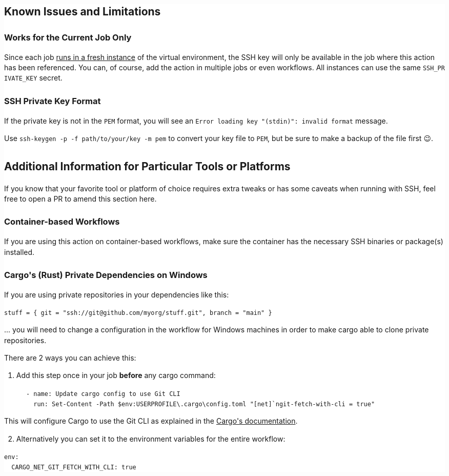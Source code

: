 ## Known Issues and Limitations

### Works for the Current Job Only

Since each job [runs in a fresh instance](https://help.github.com/en/articles/about-github-actions#job) of the virtual environment, the SSH key will only be available in the job where this action has been referenced. You can, of course, add the action in multiple jobs or even workflows. All instances can use the same `SSH_PRIVATE_KEY` secret.

### SSH Private Key Format

If the private key is not in the `PEM` format, you will see an `Error loading key "(stdin)": invalid format` message.

Use `ssh-keygen -p -f path/to/your/key -m pem` to convert your key file to `PEM`, but be sure to make a backup of the file first 😉.

## Additional Information for Particular Tools or Platforms

If you know that your favorite tool or platform of choice requires extra tweaks or has some caveats when running with SSH, feel free to open a PR to amend this section here.

### Container-based Workflows

If you are using this action on container-based workflows, make sure the container has the necessary SSH binaries or package(s) installed.

### Cargo's (Rust) Private Dependencies on Windows

If you are using private repositories in your dependencies like this:

```
stuff = { git = "ssh://git@github.com/myorg/stuff.git", branch = "main" }
```

... you will need to change a configuration in the workflow for Windows machines in order to make cargo able to clone private repositories.

There are 2 ways you can achieve this:

1. Add this step once in your job **before** any cargo command:

```
      - name: Update cargo config to use Git CLI
        run: Set-Content -Path $env:USERPROFILE\.cargo\config.toml "[net]`ngit-fetch-with-cli = true"
```

This will configure Cargo to use the Git CLI as explained in the [Cargo's documentation](https://doc.rust-lang.org/cargo/reference/config.html#netgit-fetch-with-cli).

2. Alternatively you can set it to the environment variables for the entire workflow:

```
env:
  CARGO_NET_GIT_FETCH_WITH_CLI: true
```
